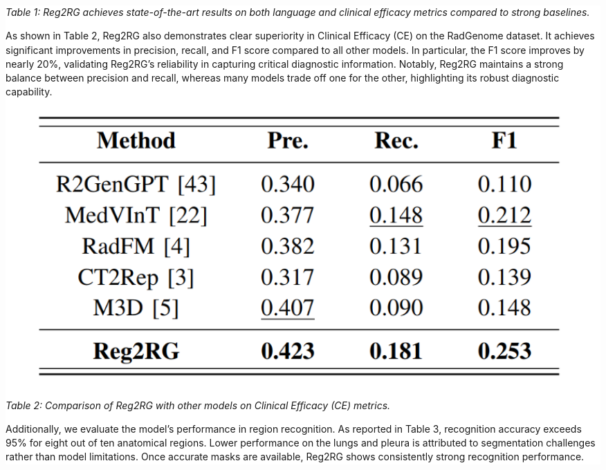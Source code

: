 _Table 1: Reg2RG achieves state-of-the-art results on both language and clinical efficacy metrics compared to strong baselines._

As shown in Table 2, Reg2RG also demonstrates clear superiority in Clinical Efficacy (CE) on the RadGenome dataset. It achieves significant improvements in precision, recall, and F1 score compared to all other models. In particular, the F1 score improves by nearly 20%, validating Reg2RG’s reliability in capturing critical diagnostic information. Notably, Reg2RG maintains a strong balance between precision and recall, whereas many models trade off one for the other, highlighting its robust diagnostic capability.

<div align="center">
<img src="/static/img/news/2025_reg2rg_table2.png" alt="Clinical Efficacy Results" style="width: 100%;"/>
</div>

_Table 2: Comparison of Reg2RG with other models on Clinical Efficacy (CE) metrics._

Additionally, we evaluate the model’s performance in region recognition. As reported in Table 3, recognition accuracy exceeds 95% for eight out of ten anatomical regions. Lower performance on the lungs and pleura is attributed to segmentation challenges rather than model limitations. Once accurate masks are available, Reg2RG shows consistently strong recognition performance.

<div align="center">